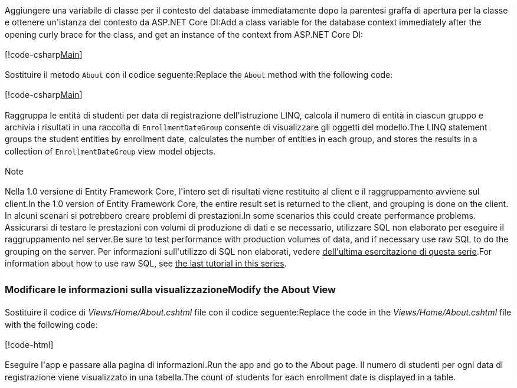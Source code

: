 <span data-ttu-id="d9608-238">Aggiungere una variabile di classe per il contesto del database immediatamente dopo la parentesi graffa di apertura per la classe e ottenere un'istanza del contesto da ASP.NET Core DI:</span><span class="sxs-lookup"><span data-stu-id="d9608-238">Add a class variable for the database context immediately after the opening curly brace for the class, and get an instance of the context from ASP.NET Core DI:</span></span>

[!code-csharp[Main](intro/samples/cu/Controllers/HomeController.cs?name=snippet_AddContext&highlight=3,5,7)]

<span data-ttu-id="d9608-239">Sostituire il metodo `About` con il codice seguente:</span><span class="sxs-lookup"><span data-stu-id="d9608-239">Replace the `About` method with the following code:</span></span>

[!code-csharp[Main](intro/samples/cu/Controllers/HomeController.cs?name=snippet_UseDbSet)]

<span data-ttu-id="d9608-240">Raggruppa le entità di studenti per data di registrazione dell'istruzione LINQ, calcola il numero di entità in ciascun gruppo e archivia i risultati in una raccolta di `EnrollmentDateGroup` consente di visualizzare gli oggetti del modello.</span><span class="sxs-lookup"><span data-stu-id="d9608-240">The LINQ statement groups the student entities by enrollment date, calculates the number of entities in each group, and stores the results in a collection of `EnrollmentDateGroup` view model objects.</span></span>
> [!NOTE] 
> <span data-ttu-id="d9608-241">Nella 1.0 versione di Entity Framework Core, l'intero set di risultati viene restituito al client e il raggruppamento avviene sul client.</span><span class="sxs-lookup"><span data-stu-id="d9608-241">In the 1.0 version of Entity Framework Core, the entire result set is returned to the client, and grouping is done on the client.</span></span> <span data-ttu-id="d9608-242">In alcuni scenari si potrebbero creare problemi di prestazioni.</span><span class="sxs-lookup"><span data-stu-id="d9608-242">In some scenarios this could create performance problems.</span></span> <span data-ttu-id="d9608-243">Assicurarsi di testare le prestazioni con volumi di produzione di dati e se necessario, utilizzare SQL non elaborato per eseguire il raggruppamento nel server.</span><span class="sxs-lookup"><span data-stu-id="d9608-243">Be sure to test performance with production volumes of data, and if necessary use raw SQL to do the grouping on the server.</span></span> <span data-ttu-id="d9608-244">Per informazioni sull'utilizzo di SQL non elaborati, vedere [dell'ultima esercitazione di questa serie](advanced.md).</span><span class="sxs-lookup"><span data-stu-id="d9608-244">For information about how to use raw SQL, see [the last tutorial in this series](advanced.md).</span></span>

### <a name="modify-the-about-view"></a><span data-ttu-id="d9608-245">Modificare le informazioni sulla visualizzazione</span><span class="sxs-lookup"><span data-stu-id="d9608-245">Modify the About View</span></span>

<span data-ttu-id="d9608-246">Sostituire il codice di *Views/Home/About.cshtml* file con il codice seguente:</span><span class="sxs-lookup"><span data-stu-id="d9608-246">Replace the code in the *Views/Home/About.cshtml* file with the following code:</span></span>

[!code-html[](intro/samples/cu/Views/Home/About.cshtml)]

<span data-ttu-id="d9608-247">Eseguire l'app e passare alla pagina di informazioni.</span><span class="sxs-lookup"><span data-stu-id="d9608-247">Run the app and go to the About page.</span></span> <span data-ttu-id="d9608-248">Il numero di studenti per ogni data di registrazione viene visualizzato in una tabella.</span><span class="sxs-lookup"><span data-stu-id="d9608-248">The count of students for each enrollment date is displayed in a table.</span></span>
